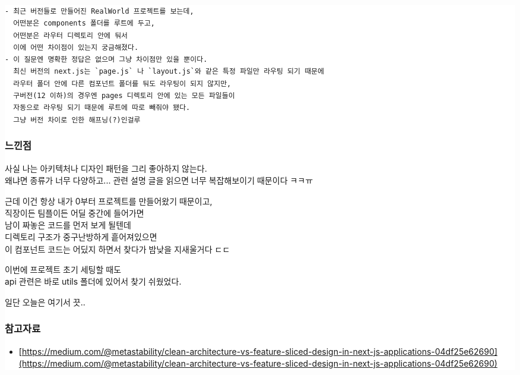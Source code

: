 	- 최근 버전들로 만들어진 RealWorld 프로젝트를 보는데,   
	  어떤분은 components 폴더를 루트에 두고,   
	  어떤분은 라우터 디렉토리 안에 둬서  
	  이에 어떤 차이점이 있는지 궁금해졌다.  
	- 이 질문엔 명확한 정답은 없으며 그냥 차이점만 있을 뿐이다.  
	  최신 버전의 next.js는 `page.js` 나 `layout.js`와 같은 특정 파일만 라우팅 되기 때문에  
	  라우터 폴더 안에 다른 컴포넌트 폴더를 둬도 라우팅이 되지 않지만,  
	  구버전(12 이하)의 경우엔 pages 디렉토리 안에 있는 모든 파일들이  
	  자동으로 라우팅 되기 때문에 루트에 따로 빼줘야 됐다.  
	  그냥 버전 차이로 인한 해프닝(?)인걸루  
### 느낀점  
사실 나는 아키텍처나 디자인 패턴을 그리 좋아하지 않는다.  
왜냐면 종류가 너무 다양하고... 관련 설명 글을 읽으면 너무 복잡해보이기 때문이다 ㅋㅋㅠ

근데 이건 항상 내가 0부터 프로젝트를 만들어왔기 때문이고,  
직장이든 팀플이든 어딜 중간에 들어가면  
남이 짜놓은 코드를 먼저 보게 될텐데  
디렉토리 구조가 중구난방하게 흩어져있으면  
이 컴포넌트 코드는 어딨지 하면서 찾다가 밤낮을 지새울거다 ㄷㄷ

이번에 프로젝트 초기 세팅할 때도  
api 관련은 바로 utils 폴더에 있어서 찾기 쉬웠었다.

일단 오늘은 여기서 끗..

### 참고자료  
- [https://medium.com/@metastability/clean-architecture-vs-feature-sliced-design-in-next-js-applications-04df25e62690](https://medium.com/@metastability/clean-architecture-vs-feature-sliced-design-in-next-js-applications-04df25e62690)
